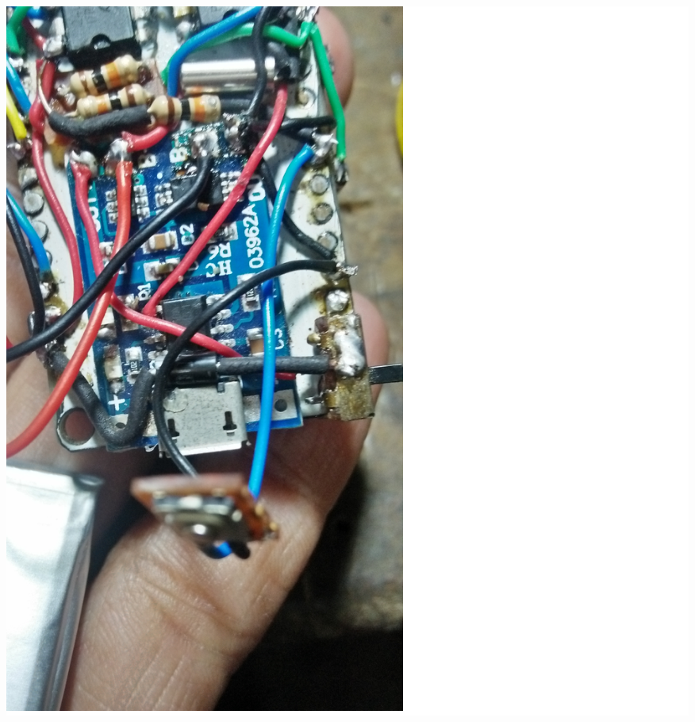 <img src="https://github.com/shuvabratadey/esp32-Smart-Watch/blob/main/Internal-Circuit/IMG-5.jpg" width="500"/>&nbsp;